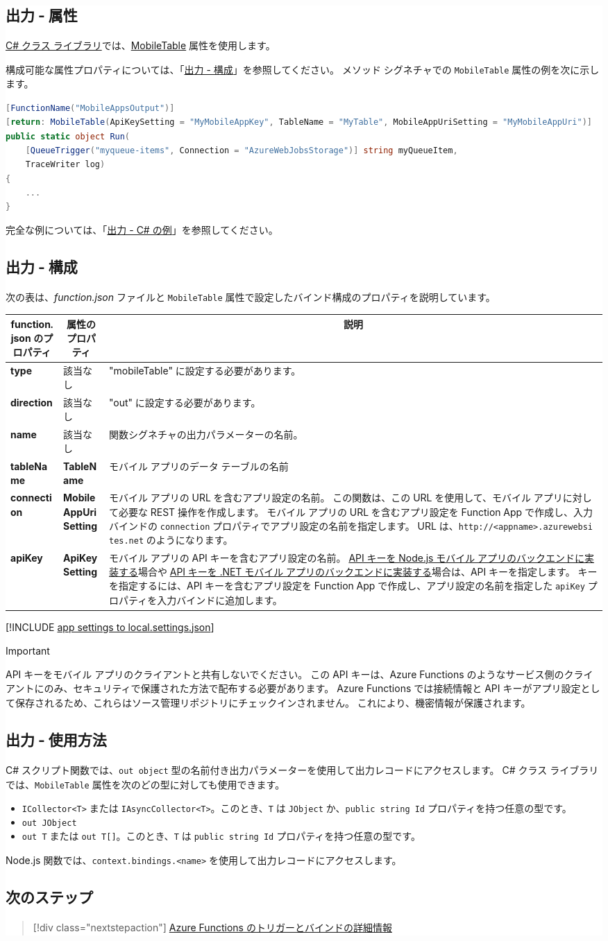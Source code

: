## <a name="output---attributes"></a>出力 - 属性

[C# クラス ライブラリ](functions-dotnet-class-library.md)では、[MobileTable](https://github.com/Azure/azure-webjobs-sdk-extensions/blob/master/src/WebJobs.Extensions.MobileApps/MobileTableAttribute.cs) 属性を使用します。

構成可能な属性プロパティについては、「[出力 - 構成](#output---configuration)」を参照してください。 メソッド シグネチャでの `MobileTable` 属性の例を次に示します。

```csharp
[FunctionName("MobileAppsOutput")]        
[return: MobileTable(ApiKeySetting = "MyMobileAppKey", TableName = "MyTable", MobileAppUriSetting = "MyMobileAppUri")]
public static object Run(
    [QueueTrigger("myqueue-items", Connection = "AzureWebJobsStorage")] string myQueueItem,
    TraceWriter log)
{
    ...
}
```

完全な例については、「[出力 - C# の例](#output---c-example)」を参照してください。

## <a name="output---configuration"></a>出力 - 構成

次の表は、*function.json* ファイルと `MobileTable` 属性で設定したバインド構成のプロパティを説明しています。

|function.json のプロパティ | 属性のプロパティ |説明|
|---------|---------|----------------------|
| **type**| 該当なし | "mobileTable" に設定する必要があります。|
| **direction**| 該当なし |"out" に設定する必要があります。|
| **name**| 該当なし | 関数シグネチャの出力パラメーターの名前。|
|**tableName** |**TableName**|モバイル アプリのデータ テーブルの名前|
|**connection**|**MobileAppUriSetting**|モバイル アプリの URL を含むアプリ設定の名前。 この関数は、この URL を使用して、モバイル アプリに対して必要な REST 操作を作成します。 モバイル アプリの URL を含むアプリ設定を Function App で作成し、入力バインドの `connection` プロパティでアプリ設定の名前を指定します。 URL は、`http://<appname>.azurewebsites.net` のようになります。
|**apiKey**|**ApiKeySetting**|モバイル アプリの API キーを含むアプリ設定の名前。 [API キーを Node.js モバイル アプリのバックエンドに実装する](https://github.com/Azure/azure-mobile-apps-node/tree/master/samples/api-key)場合や [API キーを .NET モバイル アプリのバックエンドに実装する](https://github.com/Azure/azure-mobile-apps-net-server/wiki/Implementing-Application-Key)場合は、API キーを指定します。 キーを指定するには、API キーを含むアプリ設定を Function App で作成し、アプリ設定の名前を指定した `apiKey` プロパティを入力バインドに追加します。 |

[!INCLUDE [app settings to local.settings.json](../../includes/functions-app-settings-local.md)]

> [!IMPORTANT]
> API キーをモバイル アプリのクライアントと共有しないでください。 この API キーは、Azure Functions のようなサービス側のクライアントにのみ、セキュリティで保護された方法で配布する必要があります。 Azure Functions では接続情報と API キーがアプリ設定として保存されるため、これらはソース管理リポジトリにチェックインされません。 これにより、機密情報が保護されます。

## <a name="output---usage"></a>出力 - 使用方法

C# スクリプト関数では、`out object` 型の名前付き出力パラメーターを使用して出力レコードにアクセスします。 C# クラス ライブラリでは、`MobileTable` 属性を次のどの型に対しても使用できます。

* `ICollector<T>` または `IAsyncCollector<T>`。このとき、`T` は `JObject` か、`public string Id` プロパティを持つ任意の型です。
* `out JObject`
* `out T` または `out T[]`。このとき、`T` は `public string Id` プロパティを持つ任意の型です。

Node.js 関数では、`context.bindings.<name>` を使用して出力レコードにアクセスします。

## <a name="next-steps"></a>次のステップ

> [!div class="nextstepaction"]
> [Azure Functions のトリガーとバインドの詳細情報](functions-triggers-bindings.md)
